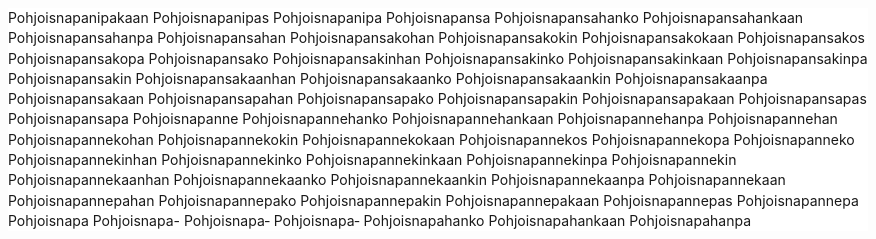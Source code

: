 Pohjoisnapanipakaan
Pohjoisnapanipas
Pohjoisnapanipa
Pohjoisnapansa
Pohjoisnapansahanko
Pohjoisnapansahankaan
Pohjoisnapansahanpa
Pohjoisnapansahan
Pohjoisnapansakohan
Pohjoisnapansakokin
Pohjoisnapansakokaan
Pohjoisnapansakos
Pohjoisnapansakopa
Pohjoisnapansako
Pohjoisnapansakinhan
Pohjoisnapansakinko
Pohjoisnapansakinkaan
Pohjoisnapansakinpa
Pohjoisnapansakin
Pohjoisnapansakaanhan
Pohjoisnapansakaanko
Pohjoisnapansakaankin
Pohjoisnapansakaanpa
Pohjoisnapansakaan
Pohjoisnapansapahan
Pohjoisnapansapako
Pohjoisnapansapakin
Pohjoisnapansapakaan
Pohjoisnapansapas
Pohjoisnapansapa
Pohjoisnapanne
Pohjoisnapannehanko
Pohjoisnapannehankaan
Pohjoisnapannehanpa
Pohjoisnapannehan
Pohjoisnapannekohan
Pohjoisnapannekokin
Pohjoisnapannekokaan
Pohjoisnapannekos
Pohjoisnapannekopa
Pohjoisnapanneko
Pohjoisnapannekinhan
Pohjoisnapannekinko
Pohjoisnapannekinkaan
Pohjoisnapannekinpa
Pohjoisnapannekin
Pohjoisnapannekaanhan
Pohjoisnapannekaanko
Pohjoisnapannekaankin
Pohjoisnapannekaanpa
Pohjoisnapannekaan
Pohjoisnapannepahan
Pohjoisnapannepako
Pohjoisnapannepakin
Pohjoisnapannepakaan
Pohjoisnapannepas
Pohjoisnapannepa
Pohjoisnapa
Pohjoisnapa-
Pohjoisnapa‐
Pohjoisnapa‑
Pohjoisnapahanko
Pohjoisnapahankaan
Pohjoisnapahanpa